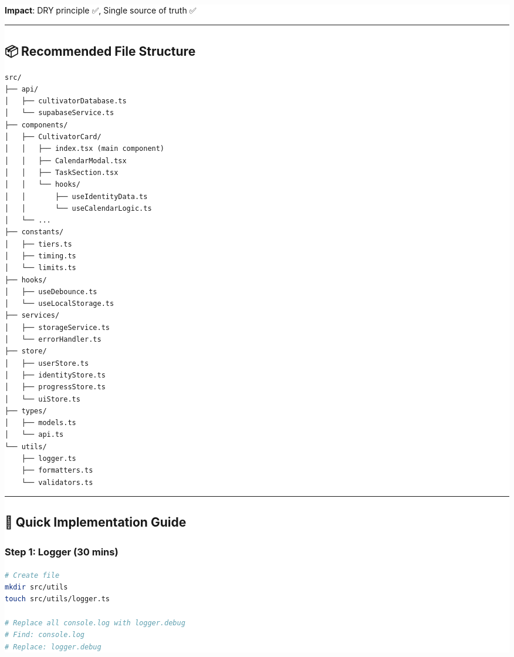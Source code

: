 ```typescript
```
**Impact**: DRY principle ✅, Single source of truth ✅

---

## 📦 Recommended File Structure

```
src/
├── api/
│   ├── cultivatorDatabase.ts
│   └── supabaseService.ts
├── components/
│   ├── CultivatorCard/
│   │   ├── index.tsx (main component)
│   │   ├── CalendarModal.tsx
│   │   ├── TaskSection.tsx
│   │   └── hooks/
│   │       ├── useIdentityData.ts
│   │       └── useCalendarLogic.ts
│   └── ...
├── constants/
│   ├── tiers.ts
│   ├── timing.ts
│   └── limits.ts
├── hooks/
│   ├── useDebounce.ts
│   └── useLocalStorage.ts
├── services/
│   ├── storageService.ts
│   └── errorHandler.ts
├── store/
│   ├── userStore.ts
│   ├── identityStore.ts
│   ├── progressStore.ts
│   └── uiStore.ts
├── types/
│   ├── models.ts
│   └── api.ts
└── utils/
    ├── logger.ts
    ├── formatters.ts
    └── validators.ts
```

---

## 🎯 Quick Implementation Guide

### Step 1: Logger (30 mins)
```bash
# Create file
mkdir src/utils
touch src/utils/logger.ts

# Replace all console.log with logger.debug
# Find: console.log
# Replace: logger.debug
```

